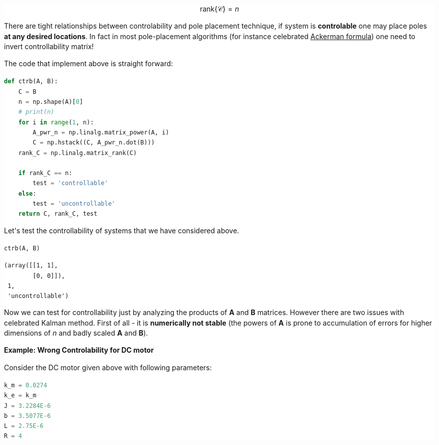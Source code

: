 $$
\text{rank}\{\boldsymbol{\mathcal{C}}\}
=n
$$

There are tight relationships between controlability and pole placement technique, if system is **controlable** one may place poles **at any desired locations**. In fact in most pole-placement algorithms (for instance celebrated [Ackerman formula](https://en.wikipedia.org/wiki/Ackermann%27s_formula)) one need to invert controllability matrix! 

The code that implement above is straight forward:


```python
def ctrb(A, B):
    C = B
    n = np.shape(A)[0]
    # print(n)
    for i in range(1, n):
        A_pwr_n = np.linalg.matrix_power(A, i)
        C = np.hstack((C, A_pwr_n.dot(B)))
    rank_C = np.linalg.matrix_rank(C)

    if rank_C == n:
        test = 'controllable'
    else:
        test = 'uncontrollable'
    return C, rank_C, test
```

Let's test the controllability of systems that we have considered above. 


```python
ctrb(A, B)
```




    (array([[1, 1],
            [0, 0]]),
     1,
     'uncontrollable')



Now we can test for controllability just by analyzing the products of $\mathbf{A}$ and $\mathbf{B}$ matrices. However there are two issues with celebrated Kalman method. First of all - it is **numerically not stable** (the powers of $\mathbf{A}$ is prone to accumulation of errors for higher dimensions of $n$ and badly scaled $\mathbf{A}$ and $\mathbf{B}$). 

**Example: Wrong Controlability for DC motor**

Consider the DC motor given above with following parameters:



```python
k_m = 0.0274
k_e = k_m
J = 3.2284E-6
b = 3.5077E-6
L = 2.75E-6
R = 4
```

